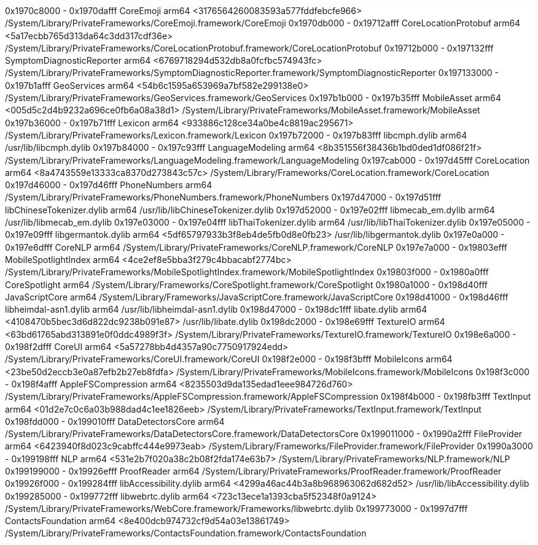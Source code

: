 0x1970c8000 - 0x1970dafff CoreEmoji arm64  <3176564260083593a577fddfebcfe966> /System/Library/PrivateFrameworks/CoreEmoji.framework/CoreEmoji
0x1970db000 - 0x19712afff CoreLocationProtobuf arm64  <5a17ecbb765d313da64c3dd317cdf36e> /System/Library/PrivateFrameworks/CoreLocationProtobuf.framework/CoreLocationProtobuf
0x19712b000 - 0x197132fff SymptomDiagnosticReporter arm64  <6769718294d532db8a0fcfbc574943fc> /System/Library/PrivateFrameworks/SymptomDiagnosticReporter.framework/SymptomDiagnosticReporter
0x197133000 - 0x197b1afff GeoServices arm64  <54b6c1595a653969a7bf582e299138e0> /System/Library/PrivateFrameworks/GeoServices.framework/GeoServices
0x197b1b000 - 0x197b35fff MobileAsset arm64  <005d5c2d4b9232a696ce0fb6a08a38d1> /System/Library/PrivateFrameworks/MobileAsset.framework/MobileAsset
0x197b36000 - 0x197b71fff Lexicon arm64  <933886c128ce34a0be4c8819ac295671> /System/Library/PrivateFrameworks/Lexicon.framework/Lexicon
0x197b72000 - 0x197b83fff libcmph.dylib arm64  <a29f078d192a3820a97f13612890b828> /usr/lib/libcmph.dylib
0x197b84000 - 0x197c93fff LanguageModeling arm64  <8b351556f38436b1bd0ded1df086f21f> /System/Library/PrivateFrameworks/LanguageModeling.framework/LanguageModeling
0x197cab000 - 0x197d45fff CoreLocation arm64  <8a4743559e13333ca8370d273843c57c> /System/Library/Frameworks/CoreLocation.framework/CoreLocation
0x197d46000 - 0x197d46fff PhoneNumbers arm64  <d9c422c80d413a2f97518a502f46bf27> /System/Library/PrivateFrameworks/PhoneNumbers.framework/PhoneNumbers
0x197d47000 - 0x197d51fff libChineseTokenizer.dylib arm64  <efcf77f0c6e5377abecb6182f6f255fa> /usr/lib/libChineseTokenizer.dylib
0x197d52000 - 0x197e02fff libmecab_em.dylib arm64  <dda9fda7a8453bf38c8ead5ef703a539> /usr/lib/libmecab_em.dylib
0x197e03000 - 0x197e04fff libThaiTokenizer.dylib arm64  <c2426d11f4853443a8fe06d2ddd39c23> /usr/lib/libThaiTokenizer.dylib
0x197e05000 - 0x197e09fff libgermantok.dylib arm64  <5df65797933b3f8eb4de5fb0d8e0fb23> /usr/lib/libgermantok.dylib
0x197e0a000 - 0x197e6dfff CoreNLP arm64  <f839dd5f26483b2f9737c13e972d3cd4> /System/Library/PrivateFrameworks/CoreNLP.framework/CoreNLP
0x197e7a000 - 0x19803efff MobileSpotlightIndex arm64  <4ce2ef8e5bba3f279c4bbacabf2774bc> /System/Library/PrivateFrameworks/MobileSpotlightIndex.framework/MobileSpotlightIndex
0x19803f000 - 0x1980a0fff CoreSpotlight arm64  <e5421d2a8cf934e9a8047e9762679c64> /System/Library/Frameworks/CoreSpotlight.framework/CoreSpotlight
0x1980a1000 - 0x198d40fff JavaScriptCore arm64  <ff70546036c53d9a872e85627c2dd077> /System/Library/Frameworks/JavaScriptCore.framework/JavaScriptCore
0x198d41000 - 0x198d46fff libheimdal-asn1.dylib arm64  <a001ff6596873832a6e8dbd55cbd855a> /usr/lib/libheimdal-asn1.dylib
0x198d47000 - 0x198dc1fff libate.dylib arm64  <4108470b5bec3d6d822dc9238b091e87> /usr/lib/libate.dylib
0x198dc2000 - 0x198e69fff TextureIO arm64  <63bd61765abd313891e0f0ddc4989f3f> /System/Library/PrivateFrameworks/TextureIO.framework/TextureIO
0x198e6a000 - 0x198f2dfff CoreUI arm64  <5a57278bb4d4357a90c7750917924edd> /System/Library/PrivateFrameworks/CoreUI.framework/CoreUI
0x198f2e000 - 0x198f3bfff MobileIcons arm64  <23be50d2eccb3e0a87efb2b27eb8fdfa> /System/Library/PrivateFrameworks/MobileIcons.framework/MobileIcons
0x198f3c000 - 0x198f4afff AppleFSCompression arm64  <8235503d9da135edad1eee984726d760> /System/Library/PrivateFrameworks/AppleFSCompression.framework/AppleFSCompression
0x198f4b000 - 0x198fb3fff TextInput arm64  <01d2e7c0c6a03b988dad4c1ee1826eeb> /System/Library/PrivateFrameworks/TextInput.framework/TextInput
0x198fdd000 - 0x199010fff DataDetectorsCore arm64  <d876d8aaf1b938388c287b4a669ed62e> /System/Library/PrivateFrameworks/DataDetectorsCore.framework/DataDetectorsCore
0x199011000 - 0x1990a2fff FileProvider arm64  <6423940f8d023c9cabffc444e9973eab> /System/Library/Frameworks/FileProvider.framework/FileProvider
0x1990a3000 - 0x199198fff NLP arm64  <531e2b7f020a38c2b08f2fda174e63b7> /System/Library/PrivateFrameworks/NLP.framework/NLP
0x199199000 - 0x19926efff ProofReader arm64  <f509810086b03f4b873eac19a93676a6> /System/Library/PrivateFrameworks/ProofReader.framework/ProofReader
0x19926f000 - 0x199284fff libAccessibility.dylib arm64  <4299a46ac44b3a8b968963062d682d52> /usr/lib/libAccessibility.dylib
0x199285000 - 0x199772fff libwebrtc.dylib arm64  <723c13ece1a1393cba5f52348f0a9124> /System/Library/PrivateFrameworks/WebCore.framework/Frameworks/libwebrtc.dylib
0x199773000 - 0x1997d7fff ContactsFoundation arm64  <8e400dcb974732cf9d54a03e13861749> /System/Library/PrivateFrameworks/ContactsFoundation.framework/ContactsFoundation